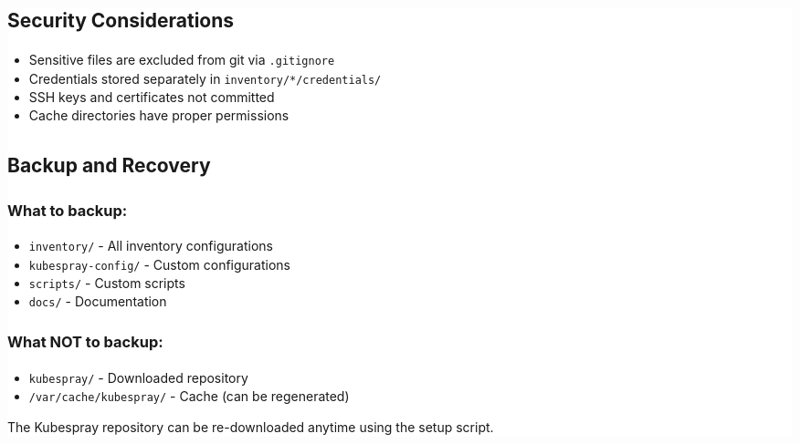 ## Security Considerations

- Sensitive files are excluded from git via `.gitignore`
- Credentials stored separately in `inventory/*/credentials/`
- SSH keys and certificates not committed
- Cache directories have proper permissions

## Backup and Recovery

### What to backup:
- `inventory/` - All inventory configurations
- `kubespray-config/` - Custom configurations
- `scripts/` - Custom scripts
- `docs/` - Documentation

### What NOT to backup:
- `kubespray/` - Downloaded repository
- `/var/cache/kubespray/` - Cache (can be regenerated)

The Kubespray repository can be re-downloaded anytime using the setup script.